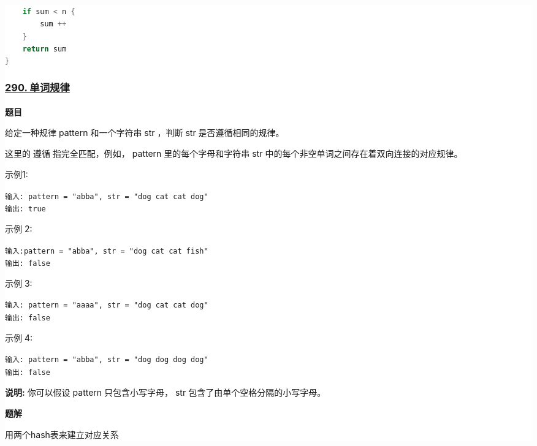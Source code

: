 ```go
    if sum < n {
        sum ++
    }
    return sum
}
```



### [290. 单词规律](https://leetcode-cn.com/problems/word-pattern/)



**题目**



给定一种规律 pattern 和一个字符串 str ，判断 str 是否遵循相同的规律。

这里的 遵循 指完全匹配，例如， pattern 里的每个字母和字符串 str 中的每个非空单词之间存在着双向连接的对应规律。

示例1:

```
输入: pattern = "abba", str = "dog cat cat dog"
输出: true
```


示例 2:

```
输入:pattern = "abba", str = "dog cat cat fish"
输出: false
```


示例 3:

```
输入: pattern = "aaaa", str = "dog cat cat dog"
输出: false
```


示例 4:

```
输入: pattern = "abba", str = "dog dog dog dog"
输出: false
```


**说明:**
你可以假设 pattern 只包含小写字母， str 包含了由单个空格分隔的小写字母。    



**题解**



用两个hash表来建立对应关系
